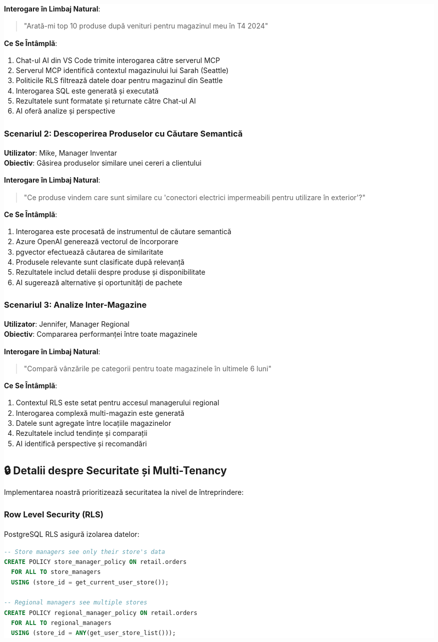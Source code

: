 **Interogare în Limbaj Natural**:
> "Arată-mi top 10 produse după venituri pentru magazinul meu în T4 2024"

**Ce Se Întâmplă**:
1. Chat-ul AI din VS Code trimite interogarea către serverul MCP
2. Serverul MCP identifică contextul magazinului lui Sarah (Seattle)
3. Politicile RLS filtrează datele doar pentru magazinul din Seattle
4. Interogarea SQL este generată și executată
5. Rezultatele sunt formatate și returnate către Chat-ul AI
6. AI oferă analize și perspective

### Scenariul 2: Descoperirea Produselor cu Căutare Semantică

**Utilizator**: Mike, Manager Inventar  
**Obiectiv**: Găsirea produselor similare unei cereri a clientului

**Interogare în Limbaj Natural**:
> "Ce produse vindem care sunt similare cu 'conectori electrici impermeabili pentru utilizare în exterior'?"

**Ce Se Întâmplă**:
1. Interogarea este procesată de instrumentul de căutare semantică
2. Azure OpenAI generează vectorul de încorporare
3. pgvector efectuează căutarea de similaritate
4. Produsele relevante sunt clasificate după relevanță
5. Rezultatele includ detalii despre produse și disponibilitate
6. AI sugerează alternative și oportunități de pachete

### Scenariul 3: Analize Inter-Magazine

**Utilizator**: Jennifer, Manager Regional  
**Obiectiv**: Compararea performanței între toate magazinele

**Interogare în Limbaj Natural**:
> "Compară vânzările pe categorii pentru toate magazinele în ultimele 6 luni"

**Ce Se Întâmplă**:
1. Contextul RLS este setat pentru accesul managerului regional
2. Interogarea complexă multi-magazin este generată
3. Datele sunt agregate între locațiile magazinelor
4. Rezultatele includ tendințe și comparații
5. AI identifică perspective și recomandări

## 🔒 Detalii despre Securitate și Multi-Tenancy

Implementarea noastră prioritizează securitatea la nivel de întreprindere:

### Row Level Security (RLS)

PostgreSQL RLS asigură izolarea datelor:

```sql
-- Store managers see only their store's data
CREATE POLICY store_manager_policy ON retail.orders
  FOR ALL TO store_managers
  USING (store_id = get_current_user_store());

-- Regional managers see multiple stores
CREATE POLICY regional_manager_policy ON retail.orders
  FOR ALL TO regional_managers
  USING (store_id = ANY(get_user_store_list()));
```
